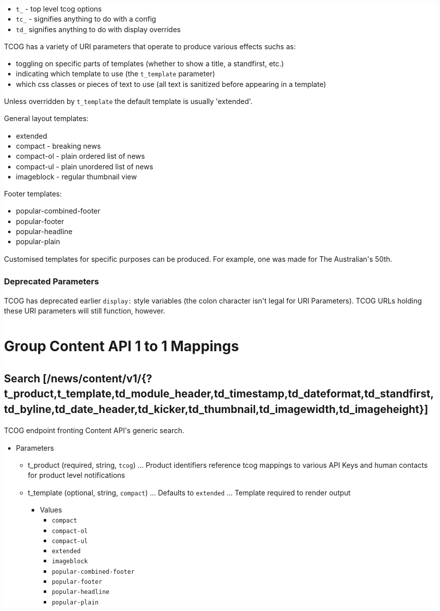 -	`t_` - top level tcog options
-	`tc_` - signifies anything to do with a config
-	`td_` signifies anything to do with display overrides

TCOG has a variety of URI parameters that operate to produce various effects suchs as:

-	toggling on specific parts of templates (whether to show a title, a standfirst, etc.)
-	indicating which template to use (the `t_template` parameter)
-	which css classes or pieces of text to use (all text is sanitized before appearing in a template)

Unless overridden by `t_template` the default template is usually 'extended'.

General layout templates:

-	extended
-	compact - breaking news
-	compact-ol - plain ordered list of news
-	compact-ul - plain unordered list of news
-	imageblock - regular thumbnail view

Footer templates:

-	popular-combined-footer
-	popular-footer
-	popular-headline
-	popular-plain

Customised templates for specific purposes can be produced. For example, one was made for The Australian's 50th.

### Deprecated Parameters

TCOG has deprecated earlier `display:` style variables (the colon character isn't legal for URI Parameters). TCOG URLs holding these URI parameters will still function, however.

Group Content API 1 to 1 Mappings
=================================

Search [/news/content/v1/{?t_product,t_template,td_module_header,td_timestamp,td_dateformat,td_standfirst,td_byline,td_date_header,td_kicker,td_thumbnail,td_imagewidth,td_imageheight}]
----------------------------------------------------------------------------------------------------------------------------------------------------------------------------------------

TCOG endpoint fronting Content API's generic search.

-	Parameters

	-	t_product (required, string, `tcog`) ... Product identifiers reference tcog mappings to various API Keys and human contacts for product level notifications
	-	t_template (optional, string, `compact`) ... Defaults to `extended` ... Template required to render output

		-	Values
			-	`compact`
			-	`compact-ol`
			-	`compact-ul`
			-	`extended`
			-	`imageblock`
			-	`popular-combined-footer`
			-	`popular-footer`
			-	`popular-headline`
			-	`popular-plain`

